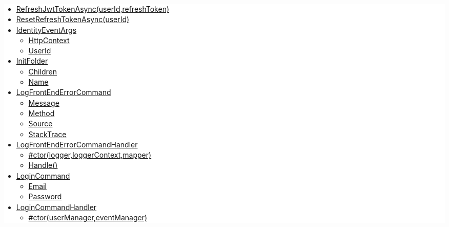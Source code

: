   - [RefreshJwtTokenAsync(userId,refreshToken)](#M-Definux-Emeraude-Application-Identity-IUserTokensService-RefreshJwtTokenAsync-System-Nullable{System-Guid},System-String- 'Definux.Emeraude.Application.Identity.IUserTokensService.RefreshJwtTokenAsync(System.Nullable{System.Guid},System.String)')
  - [ResetRefreshTokenAsync(userId)](#M-Definux-Emeraude-Application-Identity-IUserTokensService-ResetRefreshTokenAsync-System-Guid- 'Definux.Emeraude.Application.Identity.IUserTokensService.ResetRefreshTokenAsync(System.Guid)')
- [IdentityEventArgs](#T-Definux-Emeraude-Application-EventHandlers-IdentityEventArgs 'Definux.Emeraude.Application.EventHandlers.IdentityEventArgs')
  - [HttpContext](#P-Definux-Emeraude-Application-EventHandlers-IdentityEventArgs-HttpContext 'Definux.Emeraude.Application.EventHandlers.IdentityEventArgs.HttpContext')
  - [UserId](#P-Definux-Emeraude-Application-EventHandlers-IdentityEventArgs-UserId 'Definux.Emeraude.Application.EventHandlers.IdentityEventArgs.UserId')
- [InitFolder](#T-Definux-Emeraude-Application-Files-InitFolder 'Definux.Emeraude.Application.Files.InitFolder')
  - [Children](#P-Definux-Emeraude-Application-Files-InitFolder-Children 'Definux.Emeraude.Application.Files.InitFolder.Children')
  - [Name](#P-Definux-Emeraude-Application-Files-InitFolder-Name 'Definux.Emeraude.Application.Files.InitFolder.Name')
- [LogFrontEndErrorCommand](#T-Definux-Emeraude-Application-Requests-Logging-Commands-LogFrontEndError-LogFrontEndErrorCommand 'Definux.Emeraude.Application.Requests.Logging.Commands.LogFrontEndError.LogFrontEndErrorCommand')
  - [Message](#P-Definux-Emeraude-Application-Requests-Logging-Commands-LogFrontEndError-LogFrontEndErrorCommand-Message 'Definux.Emeraude.Application.Requests.Logging.Commands.LogFrontEndError.LogFrontEndErrorCommand.Message')
  - [Method](#P-Definux-Emeraude-Application-Requests-Logging-Commands-LogFrontEndError-LogFrontEndErrorCommand-Method 'Definux.Emeraude.Application.Requests.Logging.Commands.LogFrontEndError.LogFrontEndErrorCommand.Method')
  - [Source](#P-Definux-Emeraude-Application-Requests-Logging-Commands-LogFrontEndError-LogFrontEndErrorCommand-Source 'Definux.Emeraude.Application.Requests.Logging.Commands.LogFrontEndError.LogFrontEndErrorCommand.Source')
  - [StackTrace](#P-Definux-Emeraude-Application-Requests-Logging-Commands-LogFrontEndError-LogFrontEndErrorCommand-StackTrace 'Definux.Emeraude.Application.Requests.Logging.Commands.LogFrontEndError.LogFrontEndErrorCommand.StackTrace')
- [LogFrontEndErrorCommandHandler](#T-Definux-Emeraude-Application-Requests-Logging-Commands-LogFrontEndError-LogFrontEndErrorCommand-LogFrontEndErrorCommandHandler 'Definux.Emeraude.Application.Requests.Logging.Commands.LogFrontEndError.LogFrontEndErrorCommand.LogFrontEndErrorCommandHandler')
  - [#ctor(logger,loggerContext,mapper)](#M-Definux-Emeraude-Application-Requests-Logging-Commands-LogFrontEndError-LogFrontEndErrorCommand-LogFrontEndErrorCommandHandler-#ctor-Definux-Emeraude-Application-Logger-IEmLogger,Definux-Emeraude-Application-Logger-ILoggerContext,AutoMapper-IMapper- 'Definux.Emeraude.Application.Requests.Logging.Commands.LogFrontEndError.LogFrontEndErrorCommand.LogFrontEndErrorCommandHandler.#ctor(Definux.Emeraude.Application.Logger.IEmLogger,Definux.Emeraude.Application.Logger.ILoggerContext,AutoMapper.IMapper)')
  - [Handle()](#M-Definux-Emeraude-Application-Requests-Logging-Commands-LogFrontEndError-LogFrontEndErrorCommand-LogFrontEndErrorCommandHandler-Handle-Definux-Emeraude-Application-Requests-Logging-Commands-LogFrontEndError-LogFrontEndErrorCommand,System-Threading-CancellationToken- 'Definux.Emeraude.Application.Requests.Logging.Commands.LogFrontEndError.LogFrontEndErrorCommand.LogFrontEndErrorCommandHandler.Handle(Definux.Emeraude.Application.Requests.Logging.Commands.LogFrontEndError.LogFrontEndErrorCommand,System.Threading.CancellationToken)')
- [LoginCommand](#T-Definux-Emeraude-Application-Requests-Identity-Commands-Login-LoginCommand 'Definux.Emeraude.Application.Requests.Identity.Commands.Login.LoginCommand')
  - [Email](#P-Definux-Emeraude-Application-Requests-Identity-Commands-Login-LoginCommand-Email 'Definux.Emeraude.Application.Requests.Identity.Commands.Login.LoginCommand.Email')
  - [Password](#P-Definux-Emeraude-Application-Requests-Identity-Commands-Login-LoginCommand-Password 'Definux.Emeraude.Application.Requests.Identity.Commands.Login.LoginCommand.Password')
- [LoginCommandHandler](#T-Definux-Emeraude-Application-Requests-Identity-Commands-Login-LoginCommand-LoginCommandHandler 'Definux.Emeraude.Application.Requests.Identity.Commands.Login.LoginCommand.LoginCommandHandler')
  - [#ctor(userManager,eventManager)](#M-Definux-Emeraude-Application-Requests-Identity-Commands-Login-LoginCommand-LoginCommandHandler-#ctor-Definux-Emeraude-Application-Identity-IUserManager,Definux-Emeraude-Application-EventHandlers-IIdentityEventManager- 'Definux.Emeraude.Application.Requests.Identity.Commands.Login.LoginCommand.LoginCommandHandler.#ctor(Definux.Emeraude.Application.Identity.IUserManager,Definux.Emeraude.Application.EventHandlers.IIdentityEventManager)')